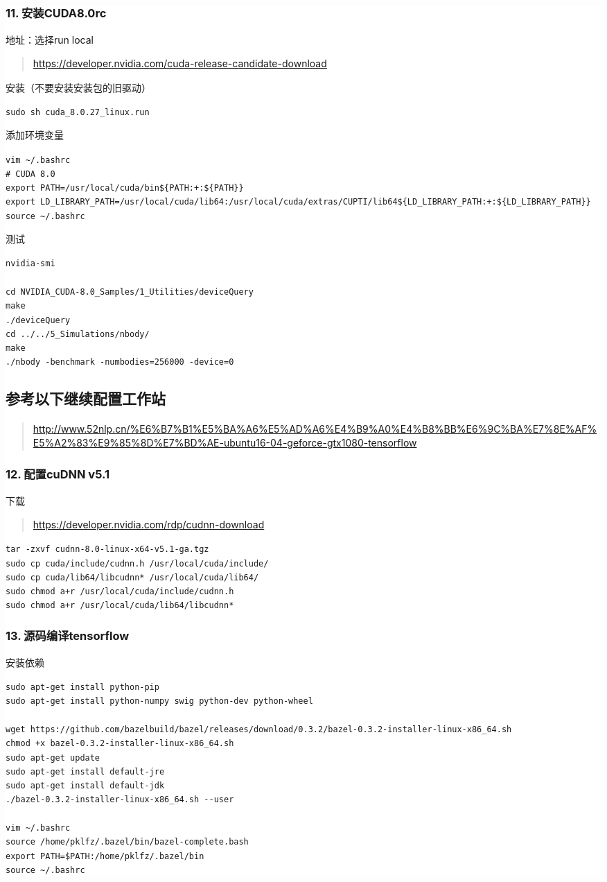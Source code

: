 ### 11. 安装CUDA8.0rc
地址：选择run local
> https://developer.nvidia.com/cuda-release-candidate-download

安装（不要安装安装包的旧驱动）
```
sudo sh cuda_8.0.27_linux.run
```

添加环境变量
```
vim ~/.bashrc
# CUDA 8.0
export PATH=/usr/local/cuda/bin${PATH:+:${PATH}}
export LD_LIBRARY_PATH=/usr/local/cuda/lib64:/usr/local/cuda/extras/CUPTI/lib64${LD_LIBRARY_PATH:+:${LD_LIBRARY_PATH}}
source ~/.bashrc
```

测试
```
nvidia-smi

cd NVIDIA_CUDA-8.0_Samples/1_Utilities/deviceQuery
make
./deviceQuery
cd ../../5_Simulations/nbody/
make
./nbody -benchmark -numbodies=256000 -device=0
```

## 参考以下继续配置工作站

> http://www.52nlp.cn/%E6%B7%B1%E5%BA%A6%E5%AD%A6%E4%B9%A0%E4%B8%BB%E6%9C%BA%E7%8E%AF%E5%A2%83%E9%85%8D%E7%BD%AE-ubuntu16-04-geforce-gtx1080-tensorflow

### 12. 配置cuDNN v5.1
下载
> https://developer.nvidia.com/rdp/cudnn-download

```
tar -zxvf cudnn-8.0-linux-x64-v5.1-ga.tgz
sudo cp cuda/include/cudnn.h /usr/local/cuda/include/
sudo cp cuda/lib64/libcudnn* /usr/local/cuda/lib64/
sudo chmod a+r /usr/local/cuda/include/cudnn.h
sudo chmod a+r /usr/local/cuda/lib64/libcudnn*
```

### 13. 源码编译tensorflow
安装依赖
```
sudo apt-get install python-pip
sudo apt-get install python-numpy swig python-dev python-wheel

wget https://github.com/bazelbuild/bazel/releases/download/0.3.2/bazel-0.3.2-installer-linux-x86_64.sh
chmod +x bazel-0.3.2-installer-linux-x86_64.sh
sudo apt-get update
sudo apt-get install default-jre
sudo apt-get install default-jdk
./bazel-0.3.2-installer-linux-x86_64.sh --user

vim ~/.bashrc
source /home/pklfz/.bazel/bin/bazel-complete.bash
export PATH=$PATH:/home/pklfz/.bazel/bin
source ~/.bashrc
```